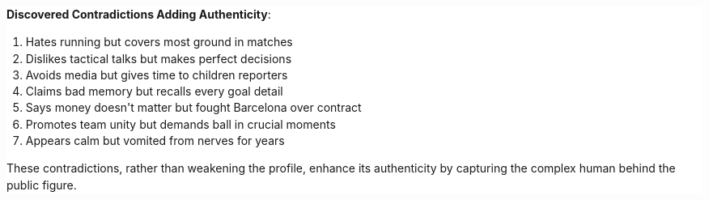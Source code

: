 **Discovered Contradictions Adding Authenticity**:
1. Hates running but covers most ground in matches
2. Dislikes tactical talks but makes perfect decisions
3. Avoids media but gives time to children reporters
4. Claims bad memory but recalls every goal detail
5. Says money doesn't matter but fought Barcelona over contract
6. Promotes team unity but demands ball in crucial moments
7. Appears calm but vomited from nerves for years

These contradictions, rather than weakening the profile, enhance its authenticity by capturing the complex human behind the public figure.